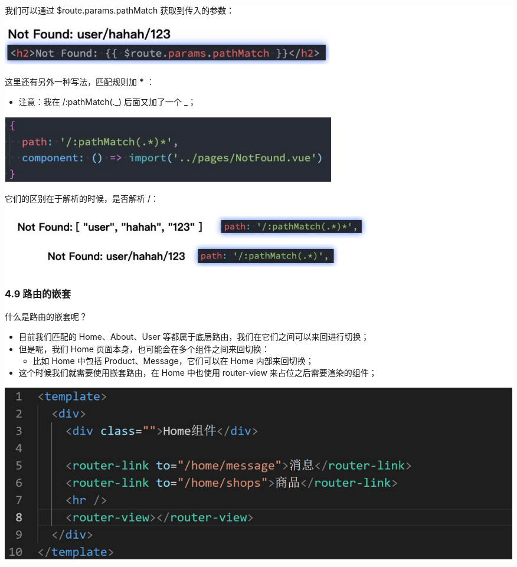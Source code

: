 我们可以通过 $route.params.pathMatch 获取到传入的参数：

![image-20220620184518594](./assets/image-20220620184518594.png)

这里还有另外一种写法，匹配规则加 **\*** ：

- 注意：我在 /:pathMatch(._) 后面又加了一个 _；

![image-20220620184552985](./assets/image-20220620184552985.png)

它们的区别在于解析的时候，是否解析 /：

![image-20220620184603911](./assets/image-20220620184603911.png)

### 4.9 路由的嵌套

什么是路由的嵌套呢？

- 目前我们匹配的 Home、About、User 等都属于底层路由，我们在它们之间可以来回进行切换；
- 但是呢，我们 Home 页面本身，也可能会在多个组件之间来回切换：
  - 比如 Home 中包括 Product、Message，它们可以在 Home 内部来回切换；
- 这个时候我们就需要使用嵌套路由，在 Home 中也使用 router-view 来占位之后需要渲染的组件；

![image-20221015103037499](./assets/image-20221015103037499.png)

